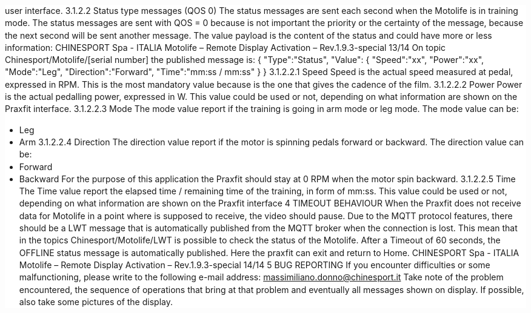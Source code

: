   user interface.
  3.1.2.2 Status type messages (QOS 0)
  The status messages are sent each second when the Motolife is in training mode. The
  status messages are sent with QOS = 0 because is not important the priority or the
  certainty of the message, because the next second will be sent another message.
  The value payload is the content of the status and could have more or less information:
  CHINESPORT Spa - ITALIA
  Motolife – Remote Display Activation – Rev.1.9.3-special 13/14
  On topic Chinesport/Motolife/[serial number] the published message is:
  { "Type":"Status", "Value": {
  "Speed":"xx",
  "Power":"xx",
  "Mode":"Leg",
  "Direction":"Forward",
  "Time":"mm:ss / mm:ss"
  } }
  3.1.2.2.1 Speed
  Speed is the actual speed measured at pedal, expressed in RPM. This is the most
  mandatory value because is the one that gives the cadence of the film.
  3.1.2.2.2 Power
  Power is the actual pedalling power, expressed in W. This value could be used or not,
  depending on what information are shown on the Praxfit interface.
  3.1.2.2.3 Mode
  The mode value report if the training is going in arm mode or leg mode. The mode value
  can be:
- Leg
- Arm
  3.1.2.2.4 Direction
  The direction value report if the motor is spinning pedals forward or backward. The
  direction value can be:
- Forward
- Backward
  For the purpose of this application the Praxfit should stay at 0 RPM when the motor spin
  backward.
  3.1.2.2.5 Time
  The Time value report the elapsed time / remaining time of the training, in form of
  mm:ss. This value could be used or not, depending on what information are shown on
  the Praxfit interface
  4 TIMEOUT BEHAVIOUR
  When the Praxfit does not receive data for Motolife in a point where is supposed to
  receive, the video should pause. Due to the MQTT protocol features, there should be a
  LWT message that is automatically published from the MQTT broker when the
  connection is lost. This mean that in the topics Chinesport/Motolife/LWT is possible to
  check the status of the Motolife. After a Timeout of 60 seconds, the OFFLINE status
  message is automatically published. Here the praxfit can exit and return to Home.
  CHINESPORT Spa - ITALIA
  Motolife – Remote Display Activation – Rev.1.9.3-special 14/14
  5 BUG REPORTING
  If you encounter difficulties or some malfunctioning, please write to the following e-mail
  address:
  massimiliano.donno@chinesport.it
  Take note of the problem encountered, the sequence of operations that bring at that
  problem and eventually all messages shown on display. If possible, also take some
  pictures of the display.
